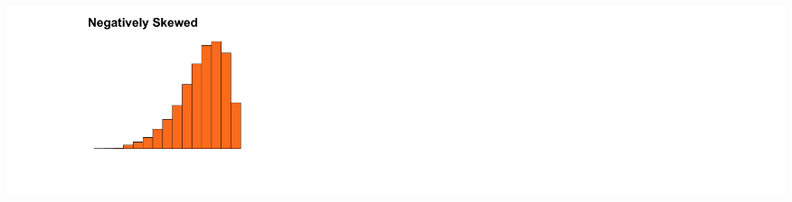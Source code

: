 <img src="12-descriptives_files/figure-html/skew-1.png" alt="Histograms showing negatively skewed, symmetrical, and positively skewed distributions." width="33%" />